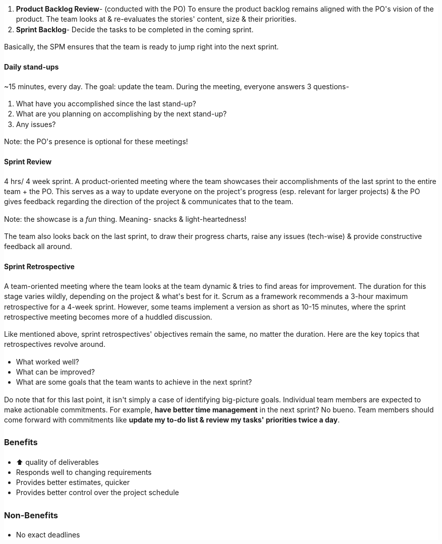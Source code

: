 1. **Product Backlog Review**- (conducted with the PO) To ensure the product backlog remains aligned with the PO's vision of the product. The team looks at & re-evaluates the stories' content, size & their priorities.
1. **Sprint Backlog**- Decide the tasks to be completed in the coming sprint.

Basically, the SPM ensures that the team is ready to jump right into the next sprint.

#### Daily stand-ups
~15 minutes, every day. The goal: update the team. During the meeting, everyone answers 3 questions-

1. What have you accomplished since the last stand-up?
1. What are you planning on accomplishing by the next stand-up?
1. Any issues?

Note: the PO's presence is optional for these meetings!

#### Sprint Review
4 hrs/ 4 week sprint. A product-oriented meeting where the team showcases their accomplishments of the last sprint to the entire team + the PO. This serves as a way to update everyone on the project's progress (esp. relevant for larger projects) & the PO gives  feedback regarding the direction of the project & communicates that to the team.

Note: the showcase is a *fun* thing. Meaning- snacks & light-heartedness!

The team also looks back on the last sprint, to draw their progress charts, raise any issues (tech-wise) & provide constructive feedback all around.

#### Sprint Retrospective
A team-oriented meeting where the team looks at the team dynamic & tries to find areas for improvement. The duration for this stage varies wildly, depending on the project & what's best for it. Scrum as a framework recommends a 3-hour maximum retrospective for a 4-week sprint. However, some teams implement a version as short as 10-15 minutes, where the sprint retrospective meeting becomes more of a huddled discussion.

Like mentioned above, sprint retrospectives' objectives remain the same, no matter the duration. Here are the key topics that  retrospectives revolve around.

- What worked well?
- What can be improved?
- What are some goals that the team wants to achieve in the next sprint?

Do note that for this last point, it isn't simply a case of identifying big-picture goals. Individual team members are expected to make actionable commitments. For example, **have better time management** in the next sprint? No bueno. Team members should come forward with commitments like **update my to-do list & review my tasks' priorities twice a day**.

### Benefits
- ⬆️ quality of deliverables
- Responds well to changing requirements
- Provides better estimates, quicker
- Provides better control over the project schedule

### Non-Benefits
- No exact deadlines
